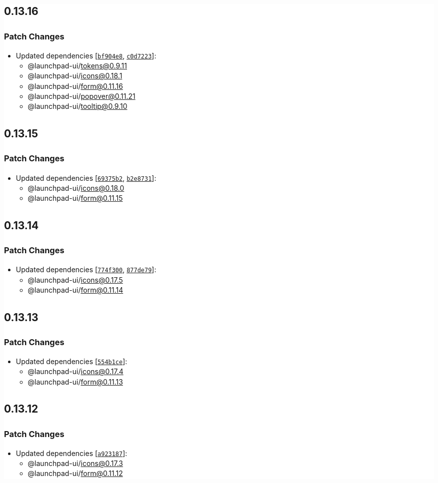 ## 0.13.16

### Patch Changes

- Updated dependencies [[`bf904e8`](https://github.com/launchdarkly/launchpad-ui/commit/bf904e8ee2c27ee73d813f539cc5dfdf682e92fc), [`c0d7223`](https://github.com/launchdarkly/launchpad-ui/commit/c0d72237a9c327abab1a186c6c452b33fa196799)]:
  - @launchpad-ui/tokens@0.9.11
  - @launchpad-ui/icons@0.18.1
  - @launchpad-ui/form@0.11.16
  - @launchpad-ui/popover@0.11.21
  - @launchpad-ui/tooltip@0.9.10

## 0.13.15

### Patch Changes

- Updated dependencies [[`69375b2`](https://github.com/launchdarkly/launchpad-ui/commit/69375b274a96ce25ec7103cd88d03dd6d4fbf111), [`b2e8731`](https://github.com/launchdarkly/launchpad-ui/commit/b2e873183a438e8482d79ca28c37f0db159f41c2)]:
  - @launchpad-ui/icons@0.18.0
  - @launchpad-ui/form@0.11.15

## 0.13.14

### Patch Changes

- Updated dependencies [[`774f300`](https://github.com/launchdarkly/launchpad-ui/commit/774f300fecd68e94d576eb9445a529ba9448fa04), [`877de79`](https://github.com/launchdarkly/launchpad-ui/commit/877de794d4347e088feb5be86cb8de0a299491b1)]:
  - @launchpad-ui/icons@0.17.5
  - @launchpad-ui/form@0.11.14

## 0.13.13

### Patch Changes

- Updated dependencies [[`554b1ce`](https://github.com/launchdarkly/launchpad-ui/commit/554b1ce907b7ef914bae64eb3e3bde5bac9d3842)]:
  - @launchpad-ui/icons@0.17.4
  - @launchpad-ui/form@0.11.13

## 0.13.12

### Patch Changes

- Updated dependencies [[`a923187`](https://github.com/launchdarkly/launchpad-ui/commit/a923187f7a679965f529ffe8598768adc3d78ce1)]:
  - @launchpad-ui/icons@0.17.3
  - @launchpad-ui/form@0.11.12
